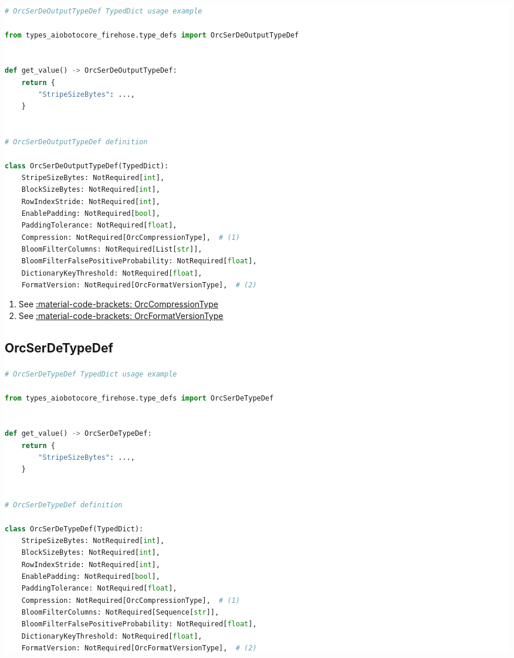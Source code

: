 ```python
# OrcSerDeOutputTypeDef TypedDict usage example

from types_aiobotocore_firehose.type_defs import OrcSerDeOutputTypeDef


def get_value() -> OrcSerDeOutputTypeDef:
    return {
        "StripeSizeBytes": ...,
    }


# OrcSerDeOutputTypeDef definition

class OrcSerDeOutputTypeDef(TypedDict):
    StripeSizeBytes: NotRequired[int],
    BlockSizeBytes: NotRequired[int],
    RowIndexStride: NotRequired[int],
    EnablePadding: NotRequired[bool],
    PaddingTolerance: NotRequired[float],
    Compression: NotRequired[OrcCompressionType],  # (1)
    BloomFilterColumns: NotRequired[List[str]],
    BloomFilterFalsePositiveProbability: NotRequired[float],
    DictionaryKeyThreshold: NotRequired[float],
    FormatVersion: NotRequired[OrcFormatVersionType],  # (2)
```

1. See [:material-code-brackets: OrcCompressionType](./literals.md#orccompressiontype)
2. See [:material-code-brackets: OrcFormatVersionType](./literals.md#orcformatversiontype)

## OrcSerDeTypeDef

```python
# OrcSerDeTypeDef TypedDict usage example

from types_aiobotocore_firehose.type_defs import OrcSerDeTypeDef


def get_value() -> OrcSerDeTypeDef:
    return {
        "StripeSizeBytes": ...,
    }


# OrcSerDeTypeDef definition

class OrcSerDeTypeDef(TypedDict):
    StripeSizeBytes: NotRequired[int],
    BlockSizeBytes: NotRequired[int],
    RowIndexStride: NotRequired[int],
    EnablePadding: NotRequired[bool],
    PaddingTolerance: NotRequired[float],
    Compression: NotRequired[OrcCompressionType],  # (1)
    BloomFilterColumns: NotRequired[Sequence[str]],
    BloomFilterFalsePositiveProbability: NotRequired[float],
    DictionaryKeyThreshold: NotRequired[float],
    FormatVersion: NotRequired[OrcFormatVersionType],  # (2)
```
